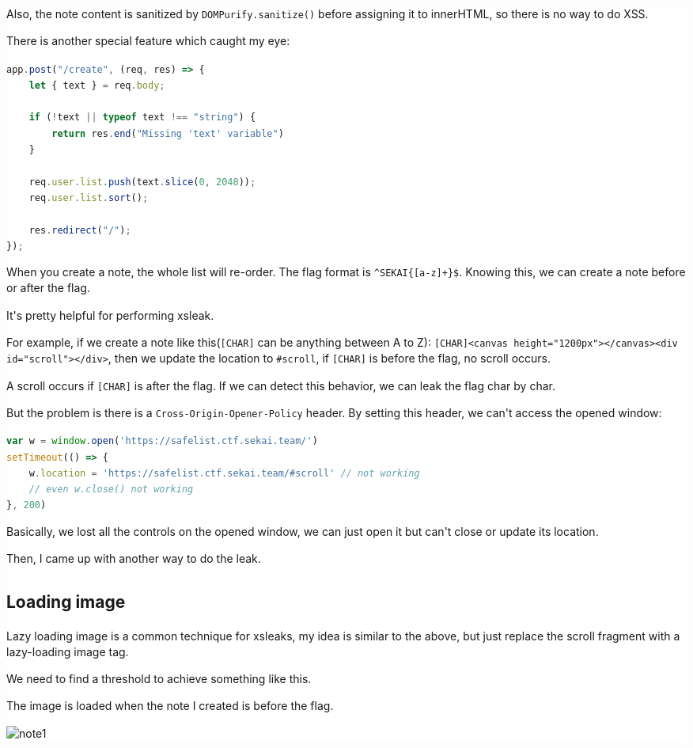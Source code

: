 Also, the note content is sanitized by `DOMPurify.sanitize()` before assigning it to innerHTML, so there is no way to do XSS.

There is another special feature which caught my eye:

``` js
app.post("/create", (req, res) => {
    let { text } = req.body;

    if (!text || typeof text !== "string") {
        return res.end("Missing 'text' variable")
    }

    req.user.list.push(text.slice(0, 2048));
    req.user.list.sort();

    res.redirect("/");
});
```

When you create a note, the whole list will re-order. The flag format is `^SEKAI{[a-z]+}$`. Knowing this, we can create a note before or after the flag.

It's pretty helpful for performing xsleak.

For example, if we create a note like this(`[CHAR]` can be anything between A to Z): `[CHAR]<canvas height="1200px"></canvas><div id="scroll"></div>`, then we update the location to `#scroll`, if `[CHAR]` is before the flag, no scroll occurs.

A scroll occurs if `[CHAR]` is after the flag. If we can detect this behavior, we can leak the flag char by char.

But the problem is there is a `Cross-Origin-Opener-Policy` header. By setting this header, we can't access the opened window:

``` js
var w = window.open('https://safelist.ctf.sekai.team/')
setTimeout(() => {
    w.location = 'https://safelist.ctf.sekai.team/#scroll' // not working
    // even w.close() not working
}, 200)
```

Basically, we lost all the controls on the opened window, we can just open it but can't close or update its location.

Then, I came up with another way to do the leak.

## Loading image

Lazy loading image is a common technique for xsleaks, my idea is similar to the above, but just replace the scroll fragment with a lazy-loading image tag.

We need to find a threshold to achieve something like this.

The image is loaded when the note I created is before the flag.

![note1](/img/sekaictf2022-safelist-xsleak/p2.png)
